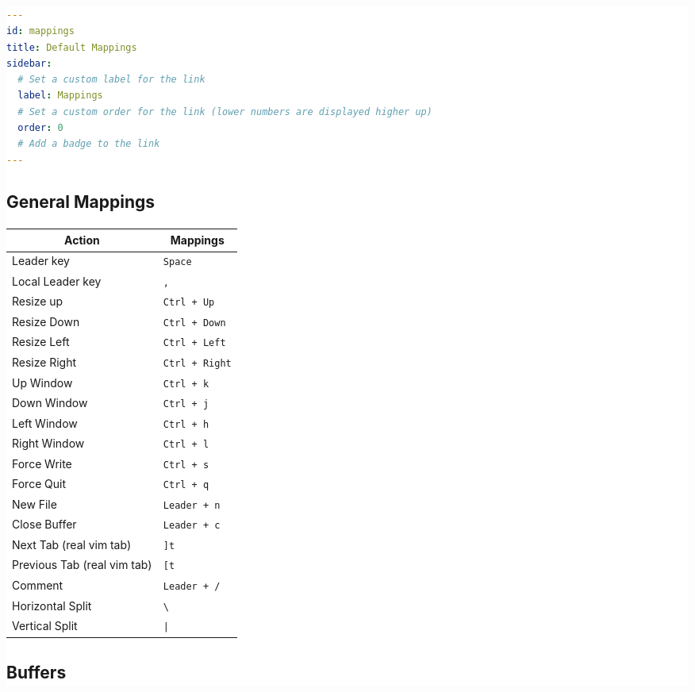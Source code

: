 ```yaml
---
id: mappings
title: Default Mappings
sidebar:
  # Set a custom label for the link
  label: Mappings
  # Set a custom order for the link (lower numbers are displayed higher up)
  order: 0
  # Add a badge to the link
---
```


## General Mappings

| Action                      | Mappings            |
| --------------------------- | ------------------- |
| Leader key                  | `Space`             |
| Local Leader key            | `,`                 |
| Resize up                   | `Ctrl + Up`         |
| Resize Down                 | `Ctrl + Down`       |
| Resize Left                 | `Ctrl + Left`       |
| Resize Right                | `Ctrl + Right`      |
| Up Window                   | `Ctrl + k`          |
| Down Window                 | `Ctrl + j`          |
| Left Window                 | `Ctrl + h`          |
| Right Window                | `Ctrl + l`          |
| Force Write                 | `Ctrl + s`          |
| Force Quit                  | `Ctrl + q`          |
| New File                    | `Leader + n`        |
| Close Buffer                | `Leader + c`        |
| Next Tab (real vim tab)     | `]t`                |
| Previous Tab (real vim tab) | `[t`                |
| Comment                     | `Leader + /`        |
| Horizontal Split            | `\`                 |
| Vertical Split              | <code>&#124;</code> |

## Buffers
